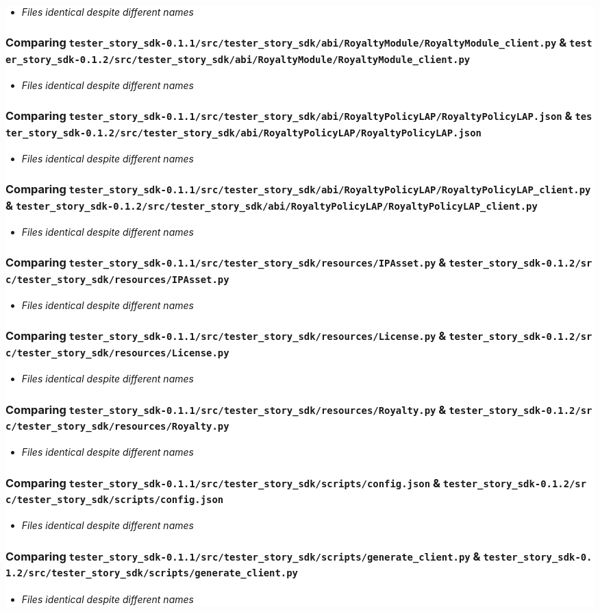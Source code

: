  * *Files identical despite different names*

### Comparing `tester_story_sdk-0.1.1/src/tester_story_sdk/abi/RoyaltyModule/RoyaltyModule_client.py` & `tester_story_sdk-0.1.2/src/tester_story_sdk/abi/RoyaltyModule/RoyaltyModule_client.py`

 * *Files identical despite different names*

### Comparing `tester_story_sdk-0.1.1/src/tester_story_sdk/abi/RoyaltyPolicyLAP/RoyaltyPolicyLAP.json` & `tester_story_sdk-0.1.2/src/tester_story_sdk/abi/RoyaltyPolicyLAP/RoyaltyPolicyLAP.json`

 * *Files identical despite different names*

### Comparing `tester_story_sdk-0.1.1/src/tester_story_sdk/abi/RoyaltyPolicyLAP/RoyaltyPolicyLAP_client.py` & `tester_story_sdk-0.1.2/src/tester_story_sdk/abi/RoyaltyPolicyLAP/RoyaltyPolicyLAP_client.py`

 * *Files identical despite different names*

### Comparing `tester_story_sdk-0.1.1/src/tester_story_sdk/resources/IPAsset.py` & `tester_story_sdk-0.1.2/src/tester_story_sdk/resources/IPAsset.py`

 * *Files identical despite different names*

### Comparing `tester_story_sdk-0.1.1/src/tester_story_sdk/resources/License.py` & `tester_story_sdk-0.1.2/src/tester_story_sdk/resources/License.py`

 * *Files identical despite different names*

### Comparing `tester_story_sdk-0.1.1/src/tester_story_sdk/resources/Royalty.py` & `tester_story_sdk-0.1.2/src/tester_story_sdk/resources/Royalty.py`

 * *Files identical despite different names*

### Comparing `tester_story_sdk-0.1.1/src/tester_story_sdk/scripts/config.json` & `tester_story_sdk-0.1.2/src/tester_story_sdk/scripts/config.json`

 * *Files identical despite different names*

### Comparing `tester_story_sdk-0.1.1/src/tester_story_sdk/scripts/generate_client.py` & `tester_story_sdk-0.1.2/src/tester_story_sdk/scripts/generate_client.py`

 * *Files identical despite different names*
